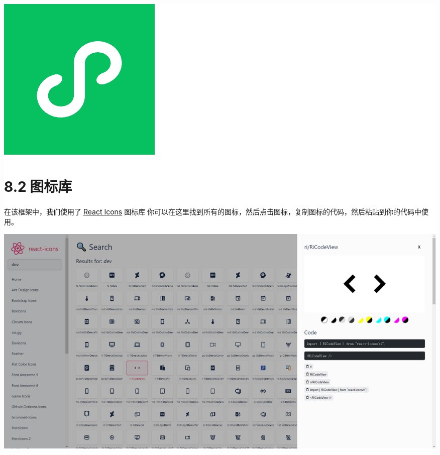<img src="src/assets/README/app_icon.png" width=300 />

# 8.2 图标库
在该框架中，我们使用了 [React Icons](https://react-icons.github.io/react-icons/) 图标库
你可以在这里找到所有的图标，然后点击图标，复制图标的代码，然后粘贴到你的代码中使用。

<img src="src/assets/README/react-icons.png">
